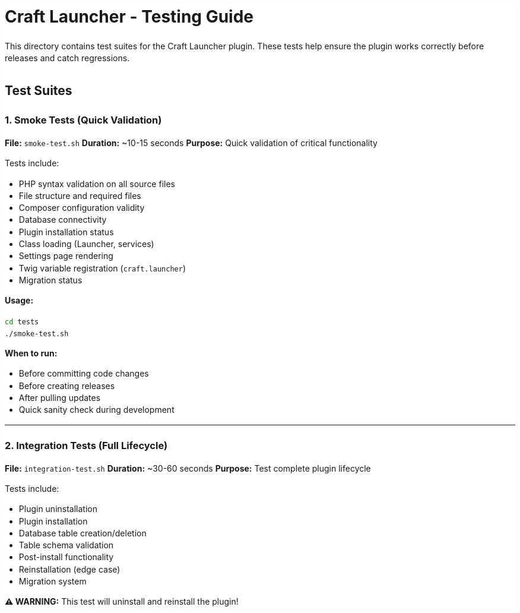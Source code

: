 # Craft Launcher - Testing Guide

This directory contains test suites for the Craft Launcher plugin. These tests help ensure the plugin works correctly before releases and catch regressions.

## Test Suites

### 1. Smoke Tests (Quick Validation)
**File:** `smoke-test.sh`
**Duration:** ~10-15 seconds
**Purpose:** Quick validation of critical functionality

Tests include:
- PHP syntax validation on all source files
- File structure and required files
- Composer configuration validity
- Database connectivity
- Plugin installation status
- Class loading (Launcher, services)
- Settings page rendering
- Twig variable registration (`craft.launcher`)
- Migration status

**Usage:**
```bash
cd tests
./smoke-test.sh
```

**When to run:**
- Before committing code changes
- Before creating releases
- After pulling updates
- Quick sanity check during development

---

### 2. Integration Tests (Full Lifecycle)
**File:** `integration-test.sh`
**Duration:** ~30-60 seconds
**Purpose:** Test complete plugin lifecycle

Tests include:
- Plugin uninstallation
- Plugin installation
- Database table creation/deletion
- Table schema validation
- Post-install functionality
- Reinstallation (edge case)
- Migration system

**⚠️ WARNING:** This test will uninstall and reinstall the plugin!
